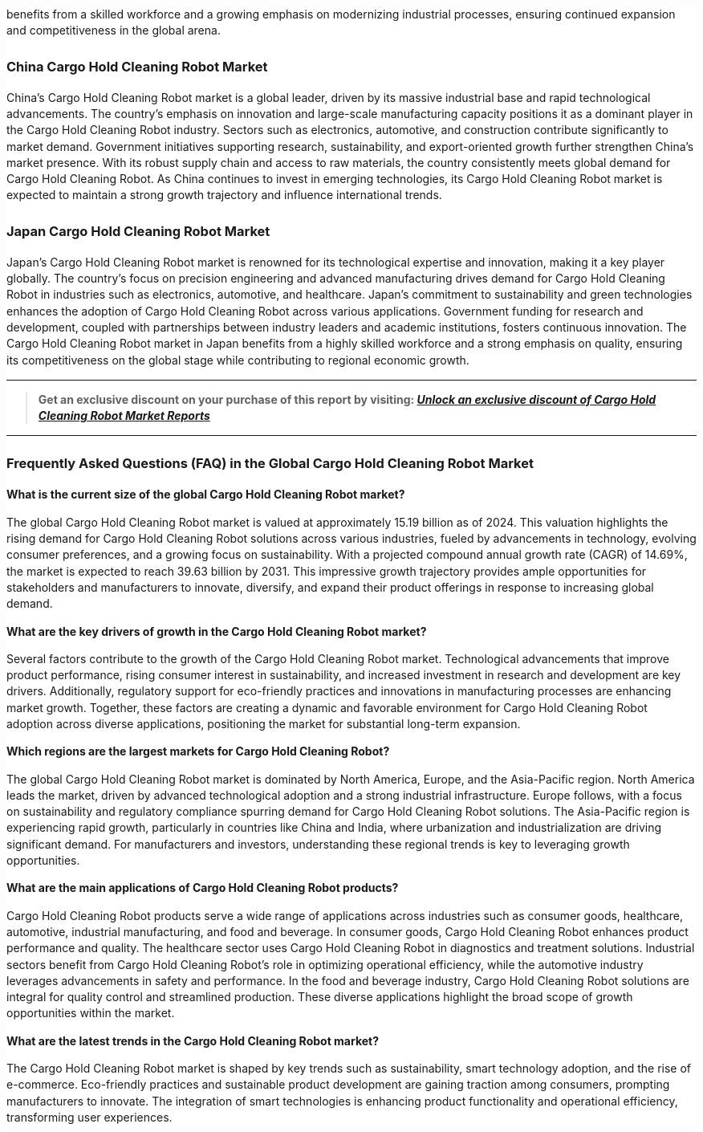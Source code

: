 benefits from a skilled workforce and a growing emphasis on modernizing industrial processes, ensuring continued expansion and competitiveness in the global arena.</p><h3>China Cargo Hold Cleaning Robot Market</h3><p>China&rsquo;s Cargo Hold Cleaning Robot market is a global leader, driven by its massive industrial base and rapid technological advancements. The country&rsquo;s emphasis on innovation and large-scale manufacturing capacity positions it as a dominant player in the Cargo Hold Cleaning Robot industry. Sectors such as electronics, automotive, and construction contribute significantly to market demand. Government initiatives supporting research, sustainability, and export-oriented growth further strengthen China&rsquo;s market presence. With its robust supply chain and access to raw materials, the country consistently meets global demand for Cargo Hold Cleaning Robot. As China continues to invest in emerging technologies, its Cargo Hold Cleaning Robot market is expected to maintain a strong growth trajectory and influence international trends.</p><h3>Japan Cargo Hold Cleaning Robot Market</h3><p>Japan&rsquo;s Cargo Hold Cleaning Robot market is renowned for its technological expertise and innovation, making it a key player globally. The country&rsquo;s focus on precision engineering and advanced manufacturing drives demand for Cargo Hold Cleaning Robot in industries such as electronics, automotive, and healthcare. Japan&rsquo;s commitment to sustainability and green technologies enhances the adoption of Cargo Hold Cleaning Robot across various applications. Government funding for research and development, coupled with partnerships between industry leaders and academic institutions, fosters continuous innovation. The Cargo Hold Cleaning Robot market in Japan benefits from a highly skilled workforce and a strong emphasis on quality, ensuring its competitiveness on the global stage while contributing to regional economic growth.</p><hr /><blockquote><p><strong>Get an exclusive discount on your purchase of this report by visiting: <em><a href="://marketresearchpulse.com/ask-for-discount/67363?utm_source=Github&amp;utm_medium=0117">Unlock an exclusive discount of Cargo Hold Cleaning Robot Market Reports</a></em>&nbsp;</strong></p></blockquote><hr /><h3>Frequently Asked Questions (FAQ) in the Global Cargo Hold Cleaning Robot Market</h3><p><strong>What is the current size of the global Cargo Hold Cleaning Robot market?</strong></p><p>The global Cargo Hold Cleaning Robot market is valued at approximately 15.19 billion as of 2024. This valuation highlights the rising demand for Cargo Hold Cleaning Robot solutions across various industries, fueled by advancements in technology, evolving consumer preferences, and a growing focus on sustainability. With a projected compound annual growth rate (CAGR) of 14.69%, the market is expected to reach 39.63 billion by 2031. This impressive growth trajectory provides ample opportunities for stakeholders and manufacturers to innovate, diversify, and expand their product offerings in response to increasing global demand.</p><p><strong>What are the key drivers of growth in the Cargo Hold Cleaning Robot market?</strong></p><p>Several factors contribute to the growth of the Cargo Hold Cleaning Robot market. Technological advancements that improve product performance, rising consumer interest in sustainability, and increased investment in research and development are key drivers. Additionally, regulatory support for eco-friendly practices and innovations in manufacturing processes are enhancing market growth. Together, these factors are creating a dynamic and favorable environment for Cargo Hold Cleaning Robot adoption across diverse applications, positioning the market for substantial long-term expansion.</p><p><strong>Which regions are the largest markets for Cargo Hold Cleaning Robot?</strong></p><p>The global Cargo Hold Cleaning Robot market is dominated by North America, Europe, and the Asia-Pacific region. North America leads the market, driven by advanced technological adoption and a strong industrial infrastructure. Europe follows, with a focus on sustainability and regulatory compliance spurring demand for Cargo Hold Cleaning Robot solutions. The Asia-Pacific region is experiencing rapid growth, particularly in countries like China and India, where urbanization and industrialization are driving significant demand. For manufacturers and investors, understanding these regional trends is key to leveraging growth opportunities.</p><p><strong>What are the main applications of Cargo Hold Cleaning Robot products?</strong></p><p>Cargo Hold Cleaning Robot products serve a wide range of applications across industries such as consumer goods, healthcare, automotive, industrial manufacturing, and food and beverage. In consumer goods, Cargo Hold Cleaning Robot enhances product performance and quality. The healthcare sector uses Cargo Hold Cleaning Robot in diagnostics and treatment solutions. Industrial sectors benefit from Cargo Hold Cleaning Robot&rsquo;s role in optimizing operational efficiency, while the automotive industry leverages advancements in safety and performance. In the food and beverage industry, Cargo Hold Cleaning Robot solutions are integral for quality control and streamlined production. These diverse applications highlight the broad scope of growth opportunities within the market.</p><p><strong>What are the latest trends in the Cargo Hold Cleaning Robot market?</strong></p><p>The Cargo Hold Cleaning Robot market is shaped by key trends such as sustainability, smart technology adoption, and the rise of e-commerce. Eco-friendly practices and sustainable product development are gaining traction among consumers, prompting manufacturers to innovate. The integration of smart technologies is enhancing product functionality and operational efficiency, transforming user experiences.